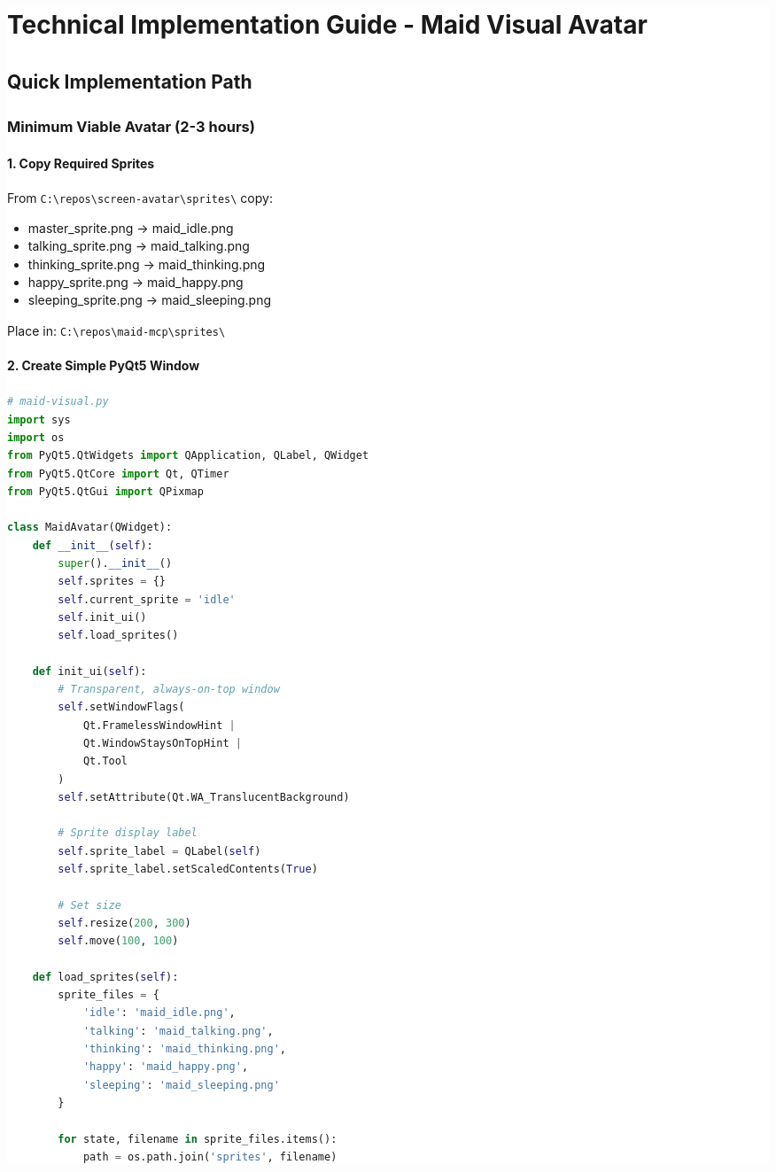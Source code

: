 # Technical Implementation Guide - Maid Visual Avatar

## Quick Implementation Path

### Minimum Viable Avatar (2-3 hours)

#### 1. Copy Required Sprites
From `C:\repos\screen-avatar\sprites\` copy:
- master_sprite.png → maid_idle.png
- talking_sprite.png → maid_talking.png  
- thinking_sprite.png → maid_thinking.png
- happy_sprite.png → maid_happy.png
- sleeping_sprite.png → maid_sleeping.png

Place in: `C:\repos\maid-mcp\sprites\`

#### 2. Create Simple PyQt5 Window

```python
# maid-visual.py
import sys
import os
from PyQt5.QtWidgets import QApplication, QLabel, QWidget
from PyQt5.QtCore import Qt, QTimer
from PyQt5.QtGui import QPixmap

class MaidAvatar(QWidget):
    def __init__(self):
        super().__init__()
        self.sprites = {}
        self.current_sprite = 'idle'
        self.init_ui()
        self.load_sprites()
        
    def init_ui(self):
        # Transparent, always-on-top window
        self.setWindowFlags(
            Qt.FramelessWindowHint | 
            Qt.WindowStaysOnTopHint | 
            Qt.Tool
        )
        self.setAttribute(Qt.WA_TranslucentBackground)
        
        # Sprite display label
        self.sprite_label = QLabel(self)
        self.sprite_label.setScaledContents(True)
        
        # Set size
        self.resize(200, 300)
        self.move(100, 100)
        
    def load_sprites(self):
        sprite_files = {
            'idle': 'maid_idle.png',
            'talking': 'maid_talking.png',
            'thinking': 'maid_thinking.png',
            'happy': 'maid_happy.png',
            'sleeping': 'maid_sleeping.png'
        }
        
        for state, filename in sprite_files.items():
            path = os.path.join('sprites', filename)
```